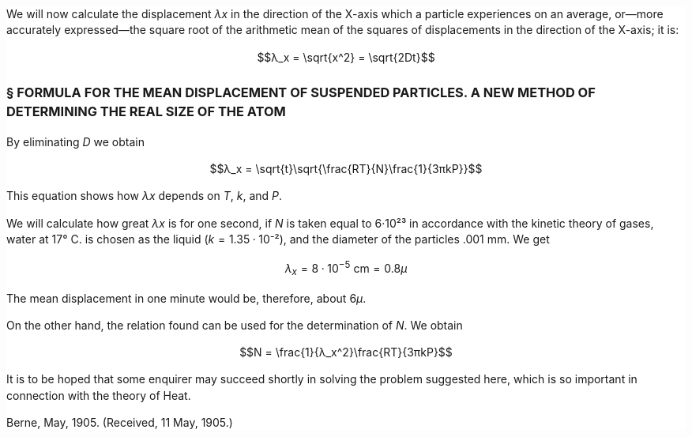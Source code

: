 We will now calculate the displacement $λx$ in the direction of the X-axis which a particle experiences on an average, or—more accurately expressed—the square root of the arithmetic mean of the squares of displacements in the direction of the X-axis; it is:

$$λ_x = \sqrt{x^2} = \sqrt{2Dt}$$


### § FORMULA FOR THE MEAN DISPLACEMENT OF SUSPENDED PARTICLES. A NEW METHOD OF DETERMINING THE REAL SIZE OF THE ATOM

By eliminating $D$ we obtain

$$λ_x = \sqrt{t}\sqrt{\frac{RT}{N}\frac{1}{3πkP}}$$

This equation shows how $λx$ depends on $T$, $k$, and $P$.

We will calculate how great $λx$ is for one second, if $N$ is taken equal to 6·10²³ in accordance with the kinetic theory of gases, water at 17° C. is chosen as the liquid ($k = 1.35·10⁻²$), and the diameter of the particles .001 mm. We get

$$λ_x = 8·10^{-5} \text{ cm} = 0.8μ$$

The mean displacement in one minute would be, therefore, about $6μ$.

On the other hand, the relation found can be used for the determination of $N$. We obtain

$$N = \frac{1}{λ_x^2}\frac{RT}{3πkP}$$

It is to be hoped that some enquirer may succeed shortly in solving the problem suggested here, which is so important in connection with the theory of Heat.

Berne, May, 1905.
(Received, 11 May, 1905.)

